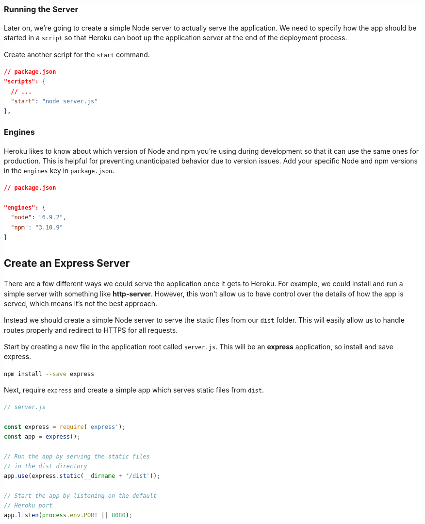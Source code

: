 ### Running the Server

Later on, we’re going to create a simple Node server to actually serve the application. We need to specify how the app should be started in a `script` so that Heroku can boot up the application server at the end of the deployment process.

Create another script for the `start` command.

~~~json
// package.json
"scripts": {
  // ...
  "start": "node server.js"
},
~~~

### Engines

Heroku likes to know about which version of Node and npm you’re using during development so that it can use the same ones for production. This is helpful for preventing unanticipated behavior due to version issues. Add your specific Node and npm versions in the `engines` key in `package.json`.

~~~json
// package.json

"engines": {
  "node": "6.9.2",
  "npm": "3.10.9"
}
~~~

## Create an Express Server

There are a few different ways we could serve the application once it gets to Heroku. For example, we could install and run a simple server with something like **http-server**. However, this won’t allow us to have control over the details of how the app is served, which means it’s not the best approach.

Instead we should create a simple Node server to serve the static files from our `dist` folder. This will easily allow us to handle routes properly and redirect to HTTPS for all requests.

Start by creating a new file in the application root called `server.js`. This will be an **express** application, so install and save express.

~~~bash
npm install --save express
~~~

Next, require `express` and create a simple app which serves static files from `dist`.

~~~js
// server.js

const express = require('express');
const app = express();

// Run the app by serving the static files
// in the dist directory
app.use(express.static(__dirname + '/dist'));

// Start the app by listening on the default
// Heroku port
app.listen(process.env.PORT || 8080);
~~~
